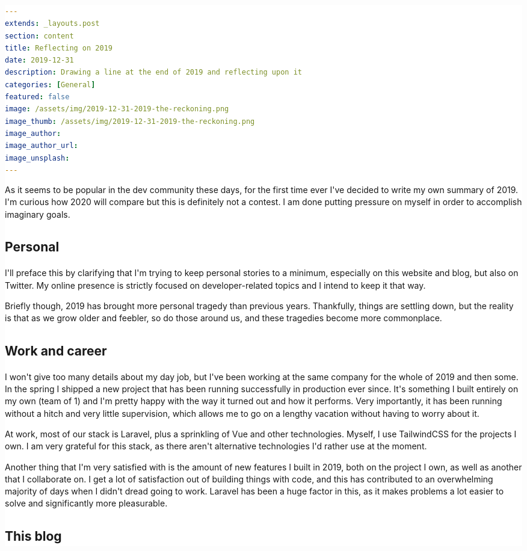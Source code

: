 ```yaml
---
extends: _layouts.post
section: content
title: Reflecting on 2019
date: 2019-12-31
description: Drawing a line at the end of 2019 and reflecting upon it
categories: [General]
featured: false
image: /assets/img/2019-12-31-2019-the-reckoning.png
image_thumb: /assets/img/2019-12-31-2019-the-reckoning.png
image_author: 
image_author_url: 
image_unsplash: 
---
```


As it seems to be popular in the dev community these days, for the first time ever I've decided to write my own summary of 2019. I'm curious how 2020 will compare but this is definitely not a contest. I am done putting pressure on myself in order to accomplish imaginary goals.

## Personal

I'll preface this by clarifying that I'm trying to keep personal stories to a minimum, especially on this website and blog, but also on Twitter. My online presence is strictly focused on developer-related topics and I intend to keep it that way.

Briefly though, 2019 has brought more personal tragedy than previous years. Thankfully, things are settling down, but the reality is that as we grow older and feebler, so do those around us, and these tragedies become more commonplace. 

## Work and career

I won't give too many details about my day job, but I've been working at the same company for the whole of 2019 and then some. In the spring I shipped a new project that has been running successfully in production ever since. It's something I built entirely on my own (team of 1) and I'm pretty happy with the way it turned out and how it performs. Very importantly, it has been running without a hitch and very little supervision, which allows me to go on a lengthy vacation without having to worry about it.

At work, most of our stack is Laravel, plus a sprinkling of Vue and other technologies. Myself, I use TailwindCSS for the projects I own. I am very grateful for this stack, as there aren't alternative technologies I'd rather use at the moment.

Another thing that I'm very satisfied with is the amount of new features I built in 2019, both on the project I own, as well as another that I collaborate on. I get a lot of satisfaction out of building things with code, and this has contributed to an overwhelming majority of days when I didn't dread going to work. Laravel has been a huge factor in this, as it makes problems a lot easier to solve and significantly more pleasurable.

## This blog
